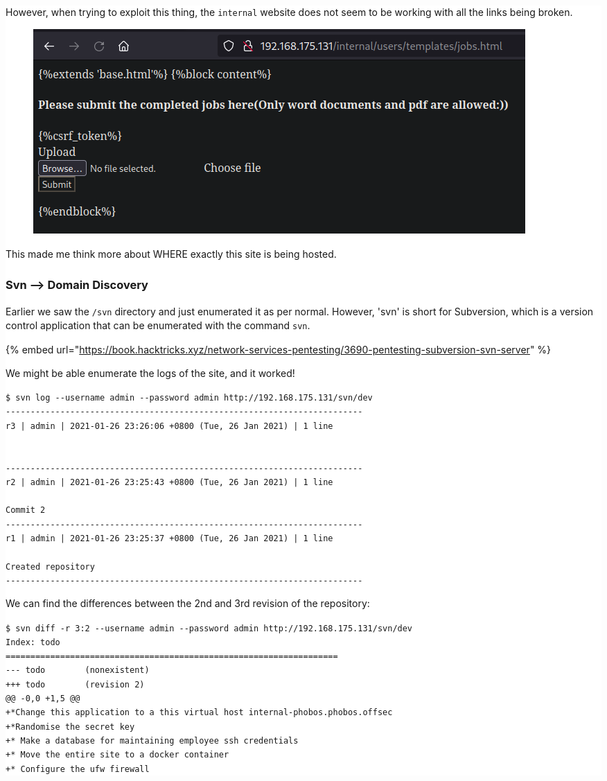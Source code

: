 However, when trying to exploit this thing, the `internal` website does not seem to be working with all the links being broken.&#x20;

<figure><img src="../../../.gitbook/assets/image (50).png" alt=""><figcaption></figcaption></figure>

This made me think more about WHERE exactly this site is being hosted.

### Svn --> Domain Discovery

Earlier we saw the `/svn` directory and just enumerated it as per normal. However, 'svn' is short for Subversion, which is a version control application that can be enumerated with the command `svn`.

{% embed url="https://book.hacktricks.xyz/network-services-pentesting/3690-pentesting-subversion-svn-server" %}

We might be able  enumerate the logs of the site, and it worked!

```
$ svn log --username admin --password admin http://192.168.175.131/svn/dev
------------------------------------------------------------------------
r3 | admin | 2021-01-26 23:26:06 +0800 (Tue, 26 Jan 2021) | 1 line


------------------------------------------------------------------------
r2 | admin | 2021-01-26 23:25:43 +0800 (Tue, 26 Jan 2021) | 1 line

Commit 2
------------------------------------------------------------------------
r1 | admin | 2021-01-26 23:25:37 +0800 (Tue, 26 Jan 2021) | 1 line

Created repository
------------------------------------------------------------------------
```

We can find the differences between the 2nd and 3rd revision of the repository:

```
$ svn diff -r 3:2 --username admin --password admin http://192.168.175.131/svn/dev
Index: todo
===================================================================
--- todo        (nonexistent)
+++ todo        (revision 2)
@@ -0,0 +1,5 @@
+*Change this application to a this virtual host internal-phobos.phobos.offsec
+*Randomise the secret key
+* Make a database for maintaining employee ssh credentials
+* Move the entire site to a docker container
+* Configure the ufw firewall
```
